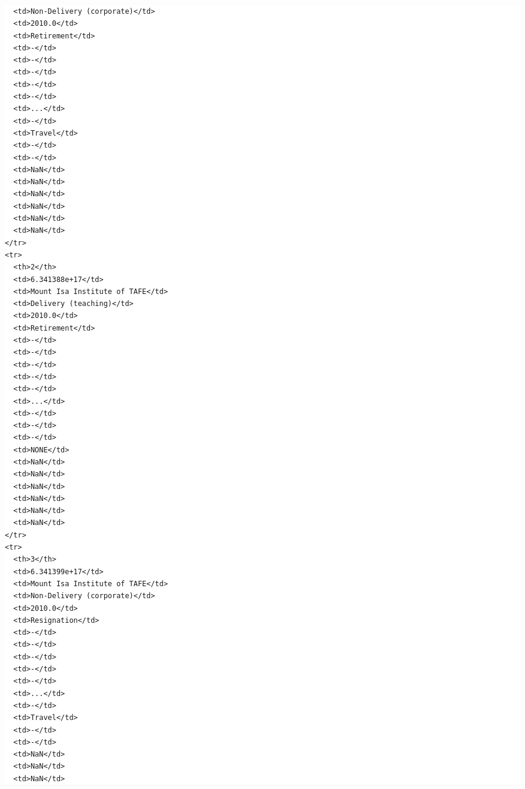       <td>Non-Delivery (corporate)</td>
      <td>2010.0</td>
      <td>Retirement</td>
      <td>-</td>
      <td>-</td>
      <td>-</td>
      <td>-</td>
      <td>-</td>
      <td>...</td>
      <td>-</td>
      <td>Travel</td>
      <td>-</td>
      <td>-</td>
      <td>NaN</td>
      <td>NaN</td>
      <td>NaN</td>
      <td>NaN</td>
      <td>NaN</td>
      <td>NaN</td>
    </tr>
    <tr>
      <th>2</th>
      <td>6.341388e+17</td>
      <td>Mount Isa Institute of TAFE</td>
      <td>Delivery (teaching)</td>
      <td>2010.0</td>
      <td>Retirement</td>
      <td>-</td>
      <td>-</td>
      <td>-</td>
      <td>-</td>
      <td>-</td>
      <td>...</td>
      <td>-</td>
      <td>-</td>
      <td>-</td>
      <td>NONE</td>
      <td>NaN</td>
      <td>NaN</td>
      <td>NaN</td>
      <td>NaN</td>
      <td>NaN</td>
      <td>NaN</td>
    </tr>
    <tr>
      <th>3</th>
      <td>6.341399e+17</td>
      <td>Mount Isa Institute of TAFE</td>
      <td>Non-Delivery (corporate)</td>
      <td>2010.0</td>
      <td>Resignation</td>
      <td>-</td>
      <td>-</td>
      <td>-</td>
      <td>-</td>
      <td>-</td>
      <td>...</td>
      <td>-</td>
      <td>Travel</td>
      <td>-</td>
      <td>-</td>
      <td>NaN</td>
      <td>NaN</td>
      <td>NaN</td>